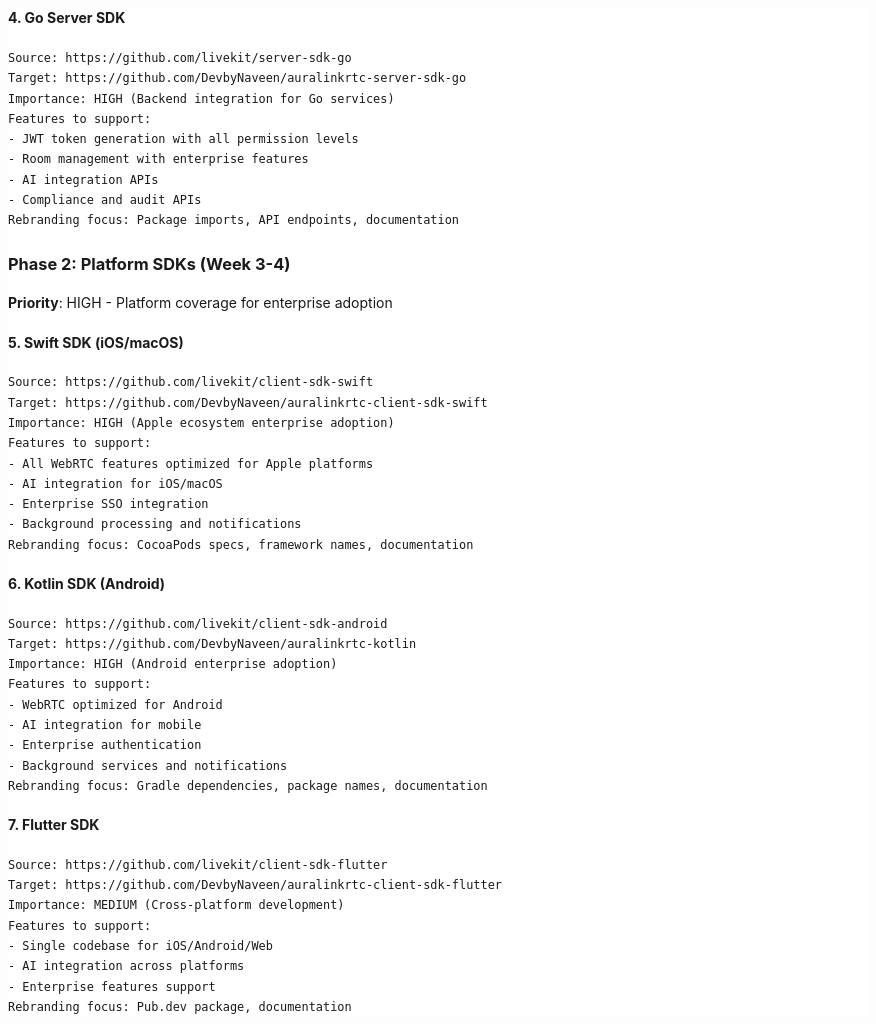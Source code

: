 #### **4. Go Server SDK**
```
Source: https://github.com/livekit/server-sdk-go
Target: https://github.com/DevbyNaveen/auralinkrtc-server-sdk-go
Importance: HIGH (Backend integration for Go services)
Features to support:
- JWT token generation with all permission levels
- Room management with enterprise features
- AI integration APIs
- Compliance and audit APIs
Rebranding focus: Package imports, API endpoints, documentation
```

### Phase 2: Platform SDKs (Week 3-4)
**Priority**: HIGH - Platform coverage for enterprise adoption

#### **5. Swift SDK (iOS/macOS)**
```
Source: https://github.com/livekit/client-sdk-swift
Target: https://github.com/DevbyNaveen/auralinkrtc-client-sdk-swift
Importance: HIGH (Apple ecosystem enterprise adoption)
Features to support:
- All WebRTC features optimized for Apple platforms
- AI integration for iOS/macOS
- Enterprise SSO integration
- Background processing and notifications
Rebranding focus: CocoaPods specs, framework names, documentation
```

#### **6. Kotlin SDK (Android)**
```
Source: https://github.com/livekit/client-sdk-android
Target: https://github.com/DevbyNaveen/auralinkrtc-kotlin
Importance: HIGH (Android enterprise adoption)
Features to support:
- WebRTC optimized for Android
- AI integration for mobile
- Enterprise authentication
- Background services and notifications
Rebranding focus: Gradle dependencies, package names, documentation
```

#### **7. Flutter SDK**
```
Source: https://github.com/livekit/client-sdk-flutter
Target: https://github.com/DevbyNaveen/auralinkrtc-client-sdk-flutter
Importance: MEDIUM (Cross-platform development)
Features to support:
- Single codebase for iOS/Android/Web
- AI integration across platforms
- Enterprise features support
Rebranding focus: Pub.dev package, documentation
```

